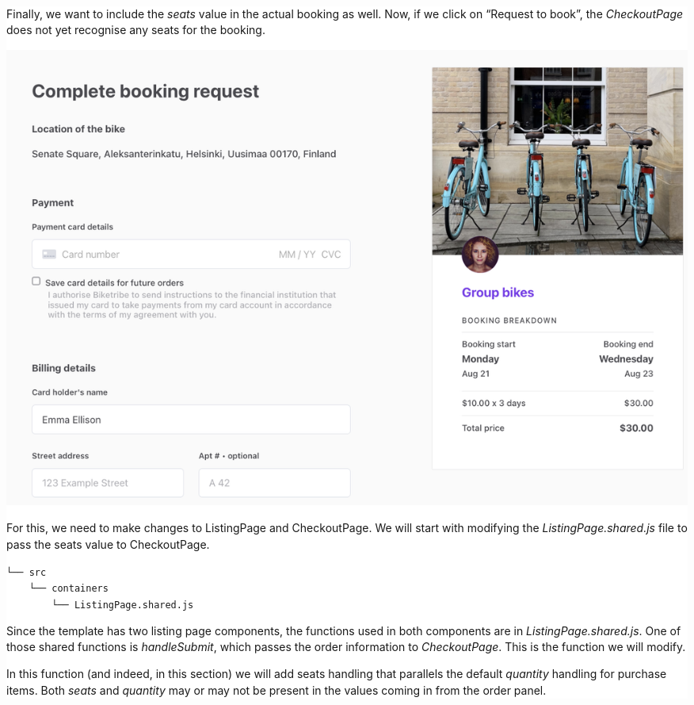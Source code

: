 Finally, we want to include the _seats_ value in the actual booking as
well. Now, if we click on “Request to book”, the _CheckoutPage_ does not
yet recognise any seats for the booking.

![CheckoutPage without seats](./checkoutPageDefault.png)

For this, we need to make changes to ListingPage and CheckoutPage. We
will start with modifying the _ListingPage.shared.js_ file to pass the
seats value to CheckoutPage.

```shell
└── src
    └── containers
        └── ListingPage.shared.js
```

Since the template has two listing page components, the functions used
in both components are in _ListingPage.shared.js_. One of those shared
functions is _handleSubmit_, which passes the order information to
_CheckoutPage_. This is the function we will modify.

In this function (and indeed, in this section) we will add seats
handling that parallels the default _quantity_ handling for purchase
items. Both _seats_ and _quantity_ may or may not be present in the
values coming in from the order panel.
